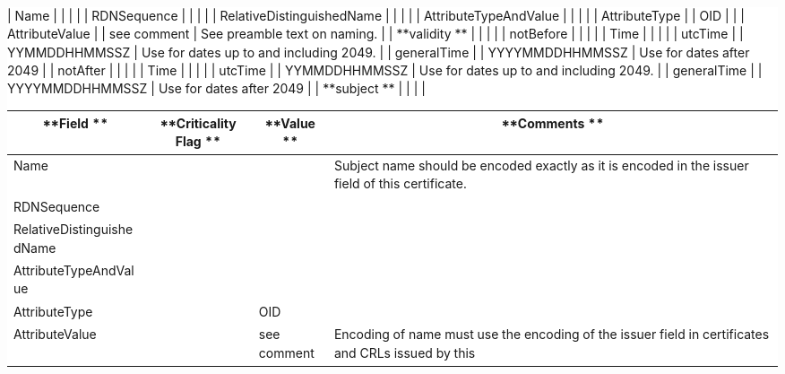 | Name                        |                         |                                   |                                                                                             |
| RDNSequence                 |                         |                                   |                                                                                             |
| RelativeDistinguishedName   |                         |                                   |                                                                                             |
| AttributeTypeAndValue       |                         |                                   |                                                                                             |
| AttributeType               |                         | OID                               |                                                                                             |
| AttributeValue              |                         | see comment                       | See preamble text on naming.                                                                |
| **validity **               |                         |                                   |                                                                                             |
| notBefore                   |                         |                                   |                                                                                             |
| Time                        |                         |                                   |                                                                                             |
| utcTime                     |                         | YYMMDDHHMMSSZ                     | Use for dates up to and including 2049.                                                     |
| generalTime                 |                         | YYYYMMDDHHMMSSZ                   | Use for dates after 2049                                                                    |
| notAfter                    |                         |                                   |                                                                                             |
| Time                        |                         |                                   |                                                                                             |
| utcTime                     |                         | YYMMDDHHMMSSZ                     | Use for dates up to and including 2049.                                                     |
| generalTime                 |                         | YYYYMMDDHHMMSSZ                   | Use for dates after 2049                                                                    |
| **subject **                |                         |                                   |                                                                                             |

| **Field **                    | **Criticality Flag **   | **Value **                                                                                                 | **Comments **                                                                                                                                                                                        |
|-------------------------------|-------------------------|------------------------------------------------------------------------------------------------------------|------------------------------------------------------------------------------------------------------------------------------------------------------------------------------------------------------|
| Name                          |                         |                                                                                                            | Subject name should be encoded exactly as it is encoded in the issuer field of this certificate.                                                                                                     |
| RDNSequence                   |                         |                                                                                                            |                                                                                                                                                                                                      |
| RelativeDistinguishedName     |                         |                                                                                                            |                                                                                                                                                                                                      |
| AttributeTypeAndValue         |                         |                                                                                                            |                                                                                                                                                                                                      |
| AttributeType                 |                         | OID                                                                                                        |                                                                                                                                                                                                      |
| AttributeValue                |                         | see comment                                                                                                | Encoding of name must use the encoding of the issuer field in certificates and CRLs issued by this                                                                                                   